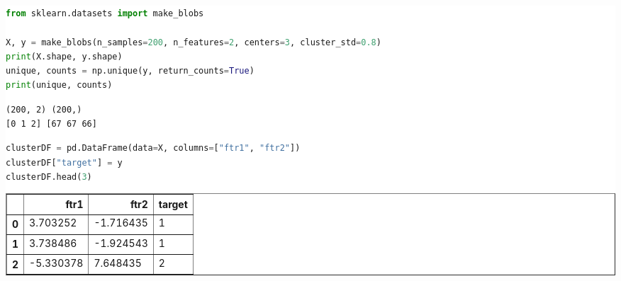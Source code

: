 ```python
from sklearn.datasets import make_blobs

X, y = make_blobs(n_samples=200, n_features=2, centers=3, cluster_std=0.8)
print(X.shape, y.shape)
unique, counts = np.unique(y, return_counts=True)
print(unique, counts)
```

    (200, 2) (200,)
    [0 1 2] [67 67 66]
    


```python
clusterDF = pd.DataFrame(data=X, columns=["ftr1", "ftr2"])
clusterDF["target"] = y
clusterDF.head(3)
```




<div>
<style scoped>
    .dataframe tbody tr th:only-of-type {
        vertical-align: middle;
    }

    .dataframe tbody tr th {
        vertical-align: top;
    }

    .dataframe thead th {
        text-align: right;
    }
</style>
<table border="1" class="dataframe">
  <thead>
    <tr style="text-align: right;">
      <th></th>
      <th>ftr1</th>
      <th>ftr2</th>
      <th>target</th>
    </tr>
  </thead>
  <tbody>
    <tr>
      <th>0</th>
      <td>3.703252</td>
      <td>-1.716435</td>
      <td>1</td>
    </tr>
    <tr>
      <th>1</th>
      <td>3.738486</td>
      <td>-1.924543</td>
      <td>1</td>
    </tr>
    <tr>
      <th>2</th>
      <td>-5.330378</td>
      <td>7.648435</td>
      <td>2</td>
    </tr>
  </tbody>
</table>
</div>
